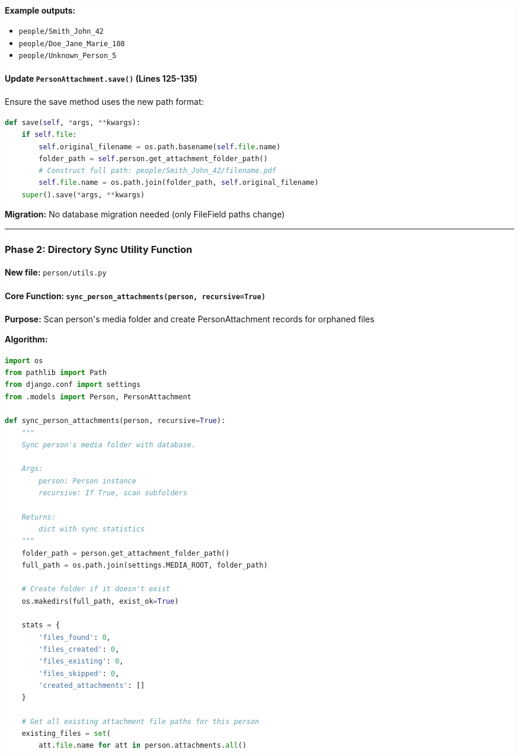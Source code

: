 **Example outputs:**
- `people/Smith_John_42`
- `people/Doe_Jane_Marie_108`
- `people/Unknown_Person_5`

#### Update `PersonAttachment.save()` (Lines 125-135)

Ensure the save method uses the new path format:
```python
def save(self, *args, **kwargs):
    if self.file:
        self.original_filename = os.path.basename(self.file.name)
        folder_path = self.person.get_attachment_folder_path()
        # Construct full path: people/Smith_John_42/filename.pdf
        self.file.name = os.path.join(folder_path, self.original_filename)
    super().save(*args, **kwargs)
```

**Migration:** No database migration needed (only FileField paths change)

---

### Phase 2: Directory Sync Utility Function

**New file:** `person/utils.py`

#### Core Function: `sync_person_attachments(person, recursive=True)`

**Purpose:** Scan person's media folder and create PersonAttachment records for orphaned files

**Algorithm:**
```python
import os
from pathlib import Path
from django.conf import settings
from .models import Person, PersonAttachment

def sync_person_attachments(person, recursive=True):
    """
    Sync person's media folder with database.

    Args:
        person: Person instance
        recursive: If True, scan subfolders

    Returns:
        dict with sync statistics
    """
    folder_path = person.get_attachment_folder_path()
    full_path = os.path.join(settings.MEDIA_ROOT, folder_path)

    # Create folder if it doesn't exist
    os.makedirs(full_path, exist_ok=True)

    stats = {
        'files_found': 0,
        'files_created': 0,
        'files_existing': 0,
        'files_skipped': 0,
        'created_attachments': []
    }

    # Get all existing attachment file paths for this person
    existing_files = set(
        att.file.name for att in person.attachments.all()
```
